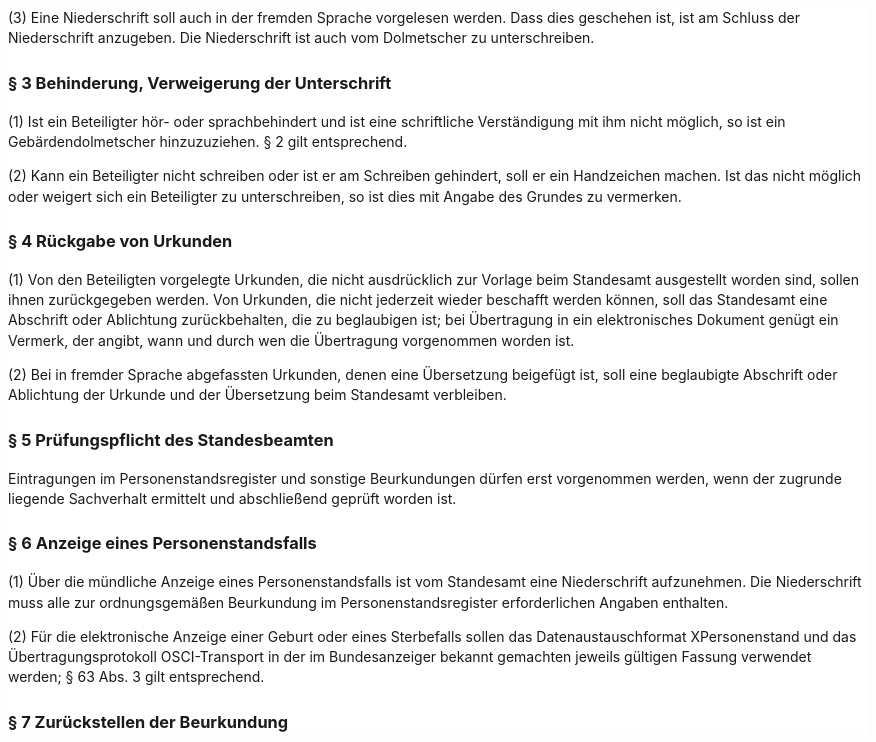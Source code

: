 (3) Eine Niederschrift soll auch in der fremden Sprache vorgelesen
werden. Dass dies geschehen ist, ist am Schluss der Niederschrift
anzugeben. Die Niederschrift ist auch vom Dolmetscher zu
unterschreiben.


### § 3 Behinderung, Verweigerung der Unterschrift

(1) Ist ein Beteiligter hör- oder sprachbehindert und ist eine
schriftliche Verständigung mit ihm nicht möglich, so ist ein
Gebärdendolmetscher hinzuzuziehen. § 2 gilt entsprechend.

(2) Kann ein Beteiligter nicht schreiben oder ist er am Schreiben
gehindert, soll er ein Handzeichen machen. Ist das nicht möglich oder
weigert sich ein Beteiligter zu unterschreiben, so ist dies mit Angabe
des Grundes zu vermerken.


### § 4 Rückgabe von Urkunden

(1) Von den Beteiligten vorgelegte Urkunden, die nicht ausdrücklich
zur Vorlage beim Standesamt ausgestellt worden sind, sollen ihnen
zurückgegeben werden. Von Urkunden, die nicht jederzeit wieder
beschafft werden können, soll das Standesamt eine Abschrift oder
Ablichtung zurückbehalten, die zu beglaubigen ist; bei Übertragung in
ein elektronisches Dokument genügt ein Vermerk, der angibt, wann und
durch wen die Übertragung vorgenommen worden ist.

(2) Bei in fremder Sprache abgefassten Urkunden, denen eine
Übersetzung beigefügt ist, soll eine beglaubigte Abschrift oder
Ablichtung der Urkunde und der Übersetzung beim Standesamt verbleiben.


### § 5 Prüfungspflicht des Standesbeamten

Eintragungen im Personenstandsregister und sonstige Beurkundungen
dürfen erst vorgenommen werden, wenn der zugrunde liegende Sachverhalt
ermittelt und abschließend geprüft worden ist.


### § 6 Anzeige eines Personenstandsfalls

(1) Über die mündliche Anzeige eines Personenstandsfalls ist vom
Standesamt eine Niederschrift aufzunehmen. Die Niederschrift muss alle
zur ordnungsgemäßen Beurkundung im Personenstandsregister
erforderlichen Angaben enthalten.

(2) Für die elektronische Anzeige einer Geburt oder eines Sterbefalls
sollen das Datenaustauschformat XPersonenstand und das
Übertragungsprotokoll OSCI-Transport in der im Bundesanzeiger bekannt
gemachten jeweils gültigen Fassung verwendet werden; § 63 Abs. 3 gilt
entsprechend.


### § 7 Zurückstellen der Beurkundung

